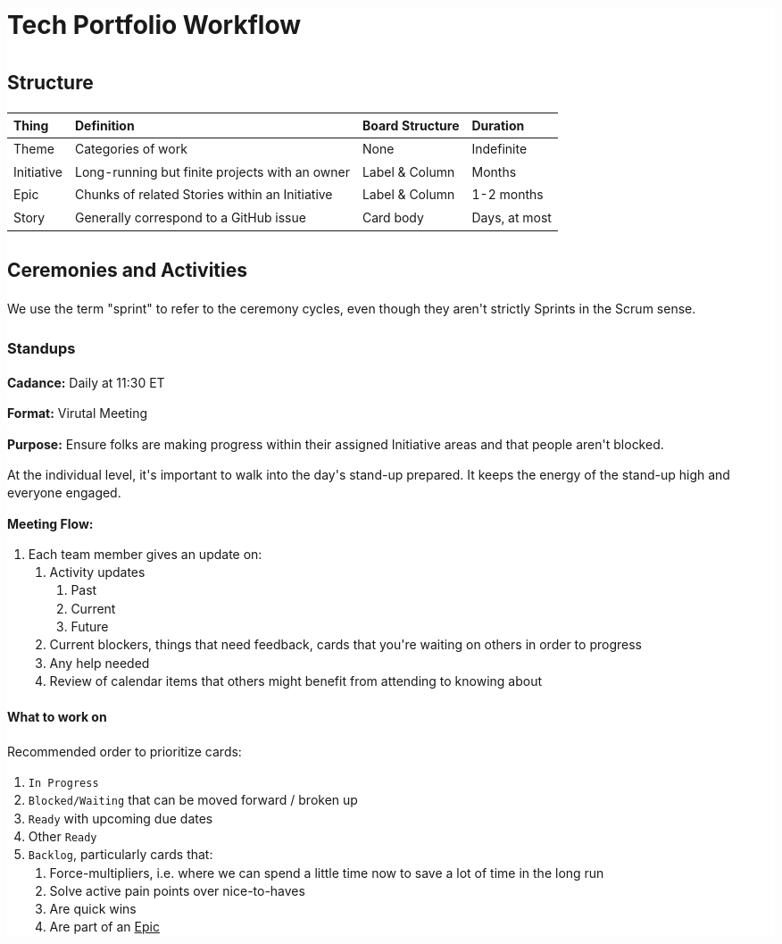 # Tech Portfolio Workflow
## Structure

| Thing        | Definition           | Board Structure  | Duration  |
| :------------- |:-------------|:-------------|:-------------|
| Theme      | Categories of work | None | Indefinite |
| Initiative      | Long-running but finite projects with an owner      |   Label & Column |  Months |
| Epic | Chunks of related Stories within an Initiative      |    Label & Column |   1-2 months |
| Story | Generally correspond to a GitHub issue      |   Card body |   Days, at most |




## Ceremonies and Activities

We use the term "sprint" to refer to the ceremony cycles, even though they aren't strictly Sprints in the Scrum sense.

### Standups

**Cadance:** Daily at 11:30 ET

**Format:** Virutal Meeting

**Purpose:** Ensure folks are making progress within their assigned Initiative areas and that people aren't blocked.

At the individual level, it's important to walk into the day's stand-up prepared. It keeps the energy of the stand-up high and everyone engaged.

**Meeting Flow:**

1.  Each team member gives an update on:
    1.  Activity updates
        1. Past
        1. Current
        1. Future
    1.  Current blockers, things that need feedback, cards that you're waiting on others in order to progress
    1.  Any help needed
    1.  Review of calendar items that others might benefit from attending to knowing about


#### What to work on

Recommended order to prioritize cards:

1. `In Progress`
1. `Blocked/Waiting` that can be moved forward / broken up
1. `Ready` with upcoming due dates
1. Other `Ready`
1. `Backlog`, particularly cards that:
   1. Force-multipliers, i.e. where we can spend a little time now to save a lot of time in the long run
   1. Solve active pain points over nice-to-haves
   1. Are quick wins
   1. Are part of an [Epic](#epics)
